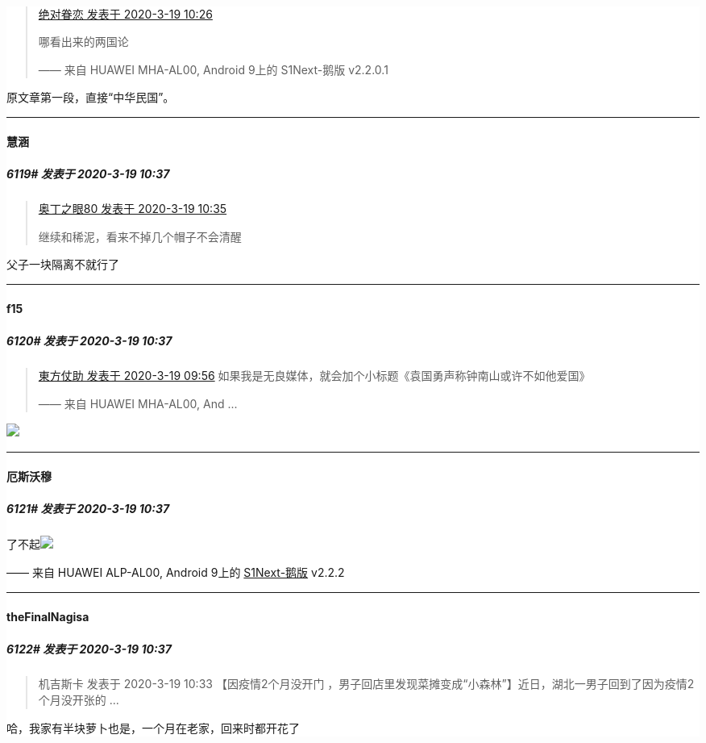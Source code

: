 
<blockquote><a href="httphttps://bbs.saraba1st.com/2b/forum.php?mod=redirect&amp;goto=findpost&amp;pid=46796025&amp;ptid=1919303" target="_blank">绝对眷恋 发表于 2020-3-19 10:26</a>

哪看出来的两国论


—— 来自 HUAWEI MHA-AL00, Android 9上的 S1Next-鹅版 v2.2.0.1</blockquote>
原文章第一段，直接“中华民国”。


-----

####  慧涵  
##### 6119#       发表于 2020-3-19 10:37


<blockquote><a href="httphttps://bbs.saraba1st.com/2b/forum.php?mod=redirect&amp;goto=findpost&amp;pid=46796158&amp;ptid=1919303" target="_blank">奥丁之眼80 发表于 2020-3-19 10:35</a>

继续和稀泥，看来不掉几个帽子不会清醒</blockquote>
父子一块隔离不就行了


-----

####  f15  
##### 6120#       发表于 2020-3-19 10:37


<blockquote><a href="httphttps://bbs.saraba1st.com/2b/forum.php?mod=redirect&amp;goto=findpost&amp;pid=46795654&amp;ptid=1919303" target="_blank">東方仗助 发表于 2020-3-19 09:56</a>
如果我是无良媒体，就会加个小标题《袁国勇声称钟南山或许不如他爱国》

—— 来自 HUAWEI MHA-AL00, And ...</blockquote>
<img src="https://static.saraba1st.com/image/smiley/face2017/177.png" referrerpolicy="no-referrer">


-----

####  厄斯沃穆  
##### 6121#       发表于 2020-3-19 10:37


了不起<img src="https://static.saraba1st.com/image/smiley/face2017/067.png" referrerpolicy="no-referrer">

—— 来自 HUAWEI ALP-AL00, Android 9上的 [S1Next-鹅版](https://github.com/ykrank/S1-Next/releases) v2.2.2


-----

####  theFinalNagisa  
##### 6122#       发表于 2020-3-19 10:37


<blockquote>机吉斯卡 发表于 2020-3-19 10:33
【因疫情2个月没开门 ，男子回店里发现菜摊变成“小森林”】近日，湖北一男子回到了因为疫情2个月没开张的 ...</blockquote>
哈，我家有半块萝卜也是，一个月在老家，回来时都开花了
